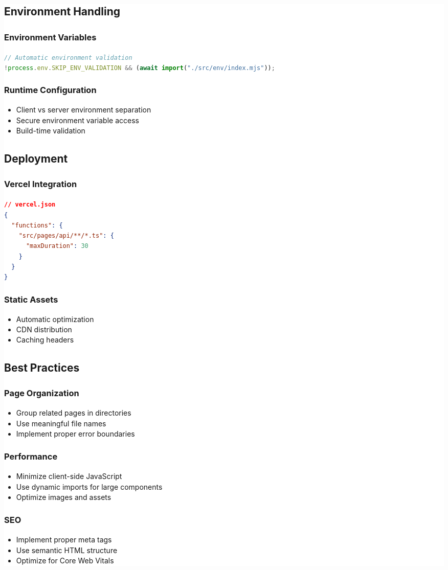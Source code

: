 ## Environment Handling

### Environment Variables
```typescript
// Automatic environment validation
!process.env.SKIP_ENV_VALIDATION && (await import("./src/env/index.mjs"));
```

### Runtime Configuration
- Client vs server environment separation
- Secure environment variable access
- Build-time validation

## Deployment

### Vercel Integration
```json
// vercel.json
{
  "functions": {
    "src/pages/api/**/*.ts": {
      "maxDuration": 30
    }
  }
}
```

### Static Assets
- Automatic optimization
- CDN distribution
- Caching headers

## Best Practices

### Page Organization
- Group related pages in directories
- Use meaningful file names
- Implement proper error boundaries

### Performance
- Minimize client-side JavaScript
- Use dynamic imports for large components
- Optimize images and assets

### SEO
- Implement proper meta tags
- Use semantic HTML structure
- Optimize for Core Web Vitals

